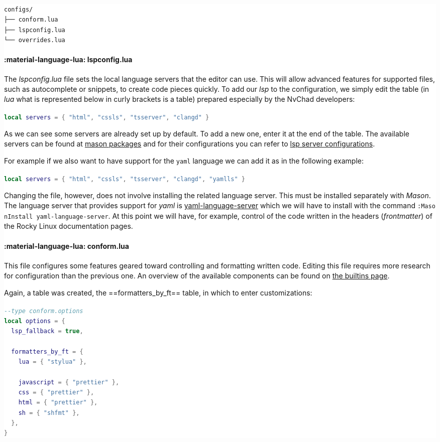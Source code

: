 ```text
configs/
├── conform.lua
├── lspconfig.lua
└── overrides.lua
```

#### :material-language-lua: lspconfig.lua

The *lspconfig.lua* file sets the local language servers that the editor can use. This will allow advanced features for supported files, such as autocomplete or snippets, to create code pieces quickly. To add our *lsp* to the configuration, we simply edit the table (in *lua* what is represented below in curly brackets is a table) prepared especially by the NvChad developers:

```lua
local servers = { "html", "cssls", "tsserver", "clangd" }
```

As we can see some servers are already set up by default. To add a new one, enter it at the end of the table. The available servers can be found at [mason packages](https://github.com/williamboman/mason.nvim/blob/main/PACKAGES.md) and for their configurations you can refer to [lsp server configurations](https://github.com/neovim/nvim-lspconfig/blob/master/doc/server_configurations.md).

For example if we also want to have support for the `yaml` language we can add it as in the following example:

```lua
local servers = { "html", "cssls", "tsserver", "clangd", "yamlls" }
```

Changing the file, however, does not involve installing the related language server. This must be installed separately with *Mason*. The language server that provides support for *yaml* is [yaml-language-server](https://github.com/redhat-developer/yaml-language-server) which we will have to install with the command `:MasonInstall yaml-language-server`. At this point we will have, for example, control of the code written in the headers (*frontmatter*) of the Rocky Linux documentation pages.

#### :material-language-lua: conform.lua

 This file configures some features geared toward controlling and formatting written code. Editing this file requires more research for configuration than the previous one. An overview of the available components can be found on [the builtins page](https://github.com/stevearc/conform.nvim/tree/master?tab=readme-ov-file#formatters).

Again, a table was created, the ==formatters_by_ft== table, in which to enter customizations:

```lua
--type conform.options
local options = {
  lsp_fallback = true,

  formatters_by_ft = {
    lua = { "stylua" },

    javascript = { "prettier" },
    css = { "prettier" },
    html = { "prettier" },
    sh = { "shfmt" },
  },
}
```
